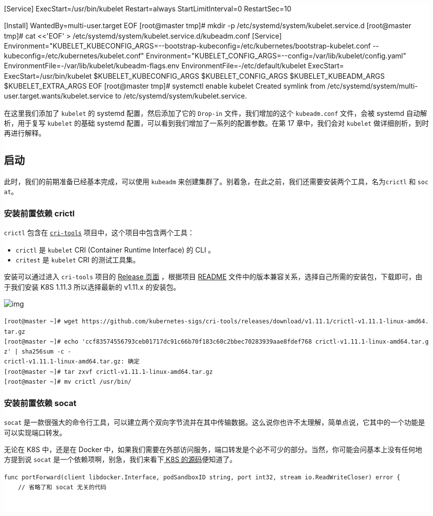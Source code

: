 
[Service]
ExecStart=/usr/bin/kubelet
Restart=always
StartLimitInterval=0
RestartSec=10

[Install]
WantedBy=multi-user.target
EOF
[root@master tmp]# mkdir -p /etc/systemd/system/kubelet.service.d
[root@master tmp]# cat &lt;&lt;'EOF' &gt; /etc/systemd/system/kubelet.service.d/kubeadm.conf
[Service]
Environment="KUBELET_KUBECONFIG_ARGS=--bootstrap-kubeconfig=/etc/kubernetes/bootstrap-kubelet.conf --kubeconfig=/etc/kubernetes/kubelet.conf"
Environment="KUBELET_CONFIG_ARGS=--config=/var/lib/kubelet/config.yaml"
EnvironmentFile=-/var/lib/kubelet/kubeadm-flags.env
EnvironmentFile=-/etc/default/kubelet
ExecStart=
ExecStart=/usr/bin/kubelet $KUBELET_KUBECONFIG_ARGS $KUBELET_CONFIG_ARGS $KUBELET_KUBEADM_ARGS $KUBELET_EXTRA_ARGS
EOF
[root@master tmp]# systemctl enable kubelet
Created symlink from /etc/systemd/system/multi-user.target.wants/kubelet.service to /etc/systemd/system/kubelet.service.
</code></pre>
<p>在这里我们添加了 <code>kubelet</code> 的 systemd 配置，然后添加了它的 <code>Drop-in</code> 文件，我们增加的这个 <code>kubeadm.conf</code> 文件，会被 systemd 自动解析，用于复写 <code>kubelet</code> 的基础 systemd 配置，可以看到我们增加了一系列的配置参数。在第 17 章中，我们会对 <code>kubelet</code> 做详细剖析，到时再进行解释。</p>
<h2 id="启动">启动</h2>
<p>此时，我们的前期准备已经基本完成，可以使用 <code>kubeadm</code> 来创建集群了。别着急，在此之前，我们还需要安装两个工具，名为<code>crictl</code> 和 <code>socat</code>。</p>
<h3 id="安装前置依赖-crictl">安装前置依赖 crictl</h3>
<p><code>crictl</code> 包含在 <a href="https://github.com/kubernetes-sigs/cri-tools.git" target="_blank"><code>cri-tools</code></a> 项目中，这个项目中包含两个工具：</p>
<ul>
<li><code>crictl</code> 是 <code>kubelet</code> CRI (Container Runtime Interface) 的 CLI 。</li>
<li><code>critest</code> 是 <code>kubelet</code> CRI 的测试工具集。</li>
</ul>
<p>安装可以通过进入 <code>cri-tools</code> 项目的 <a href="https://github.com/kubernetes-sigs/cri-tools/releases" target="_blank">Release 页面</a> ，根据项目 <a href="https://github.com/kubernetes-sigs/cri-tools#current-status" target="_blank">README</a> 文件中的版本兼容关系，选择自己所需的安装包，下载即可，由于我们安装 K8S 1.11.3 所以选择最新的 v1.11.x 的安装包。</p>
<p><img alt="img" src="assets/1660f7cee66145d1"/></p>
<pre><code>[root@master ~]# wget https://github.com/kubernetes-sigs/cri-tools/releases/download/v1.11.1/crictl-v1.11.1-linux-amd64.tar.gz
[root@master ~]# echo 'ccf83574556793ceb01717dc91c66b70f183c60c2bbec70283939aae8fdef768 crictl-v1.11.1-linux-amd64.tar.gz' | sha256sum -c -
crictl-v1.11.1-linux-amd64.tar.gz: 确定
[root@master ~]# tar zxvf crictl-v1.11.1-linux-amd64.tar.gz
[root@master ~]# mv crictl /usr/bin/
</code></pre>
<h3 id="安装前置依赖-socat">安装前置依赖 socat</h3>
<p><code>socat</code> 是一款很强大的命令行工具，可以建立两个双向字节流并在其中传输数据。这么说你也许不太理解，简单点说，它其中的一个功能是可以实现端口转发。</p>
<p>无论在 K8S 中，还是在 Docker 中，如果我们需要在外部访问服务，端口转发是个必不可少的部分。当然，你可能会问基本上没有任何地方提到说 <code>socat</code> 是一个依赖项啊，别急，我们来看下<a href="https://github.com/kubernetes/kubernetes/blob/master/pkg/kubelet/dockershim/docker_streaming.go#L189-L192" target="_blank"> K8S 的源码</a>便知道了。</p>
<pre><code>func portForward(client libdocker.Interface, podSandboxID string, port int32, stream io.ReadWriteCloser) error {
    // 省略了和 socat 无关的代码
